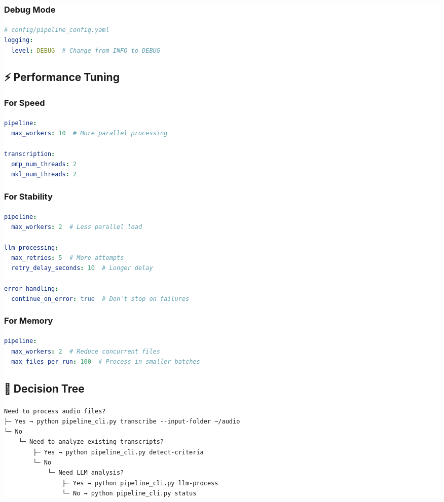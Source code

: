 ### Debug Mode
```yaml
# config/pipeline_config.yaml
logging:
  level: DEBUG  # Change from INFO to DEBUG
```

## ⚡ Performance Tuning

### For Speed
```yaml
pipeline:
  max_workers: 10  # More parallel processing
  
transcription:
  omp_num_threads: 2
  mkl_num_threads: 2
```

### For Stability
```yaml
pipeline:
  max_workers: 2  # Less parallel load
  
llm_processing:
  max_retries: 5  # More attempts
  retry_delay_seconds: 10  # Longer delay

error_handling:
  continue_on_error: true  # Don't stop on failures
```

### For Memory
```yaml
pipeline:
  max_workers: 2  # Reduce concurrent files
  max_files_per_run: 100  # Process in smaller batches
```

## 🎯 Decision Tree

```
Need to process audio files?
├─ Yes → python pipeline_cli.py transcribe --input-folder ~/audio
└─ No
    └─ Need to analyze existing transcripts?
        ├─ Yes → python pipeline_cli.py detect-criteria
        └─ No
            └─ Need LLM analysis?
                ├─ Yes → python pipeline_cli.py llm-process
                └─ No → python pipeline_cli.py status
```
